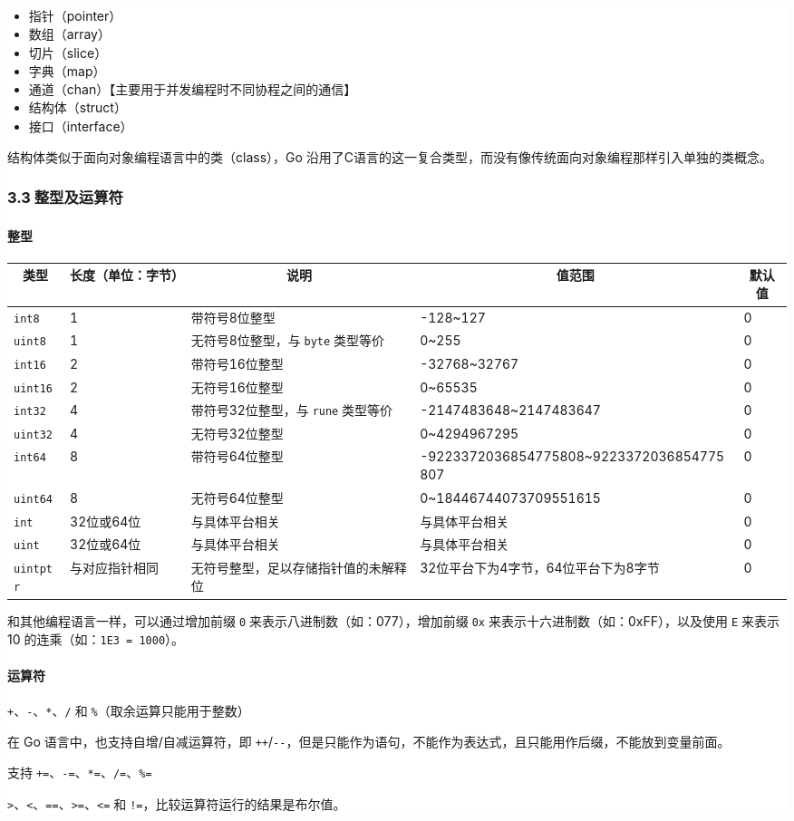 - 指针（pointer）
- 数组（array）
- 切片（slice）
- 字典（map）
- 通道（chan）【主要用于并发编程时不同协程之间的通信】
- 结构体（struct）
- 接口（interface）

结构体类似于面向对象编程语言中的类（class），Go 沿用了C语言的这一复合类型，而没有像传统面向对象编程那样引入单独的类概念。



### 3.3 整型及运算符

#### 整型

| 类型      | 长度（单位：字节） | 说明                                 | 值范围                                   | 默认值 |
| --------- | ------------------ | ------------------------------------ | ---------------------------------------- | ------ |
| `int8`    | 1                  | 带符号8位整型                        | -128~127                                 | 0      |
| `uint8`   | 1                  | 无符号8位整型，与 `byte` 类型等价    | 0~255                                    | 0      |
| `int16`   | 2                  | 带符号16位整型                       | -32768~32767                             | 0      |
| `uint16`  | 2                  | 无符号16位整型                       | 0~65535                                  | 0      |
| `int32`   | 4                  | 带符号32位整型，与 `rune` 类型等价   | -2147483648~2147483647                   | 0      |
| `uint32`  | 4                  | 无符号32位整型                       | 0~4294967295                             | 0      |
| `int64`   | 8                  | 带符号64位整型                       | -9223372036854775808~9223372036854775807 | 0      |
| `uint64`  | 8                  | 无符号64位整型                       | 0~18446744073709551615                   | 0      |
| `int`     | 32位或64位         | 与具体平台相关                       | 与具体平台相关                           | 0      |
| `uint`    | 32位或64位         | 与具体平台相关                       | 与具体平台相关                           | 0      |
| `uintptr` | 与对应指针相同     | 无符号整型，足以存储指针值的未解释位 | 32位平台下为4字节，64位平台下为8字节     | 0      |

和其他编程语言一样，可以通过增加前缀 `0` 来表示八进制数（如：077），增加前缀 `0x` 来表示十六进制数（如：0xFF），以及使用 `E` 来表示 10 的连乘（如：`1E3 = 1000`）。





#### 运算符

`+`、`-`、`*`、`/` 和 `%`（取余运算只能用于整数）

在 Go 语言中，也支持自增/自减运算符，即 `++`/`--`，但是只能作为语句，不能作为表达式，且只能用作后缀，不能放到变量前面。

支持 `+=`、`-=`、`*=`、`/=`、`%=` 



 `>`、`<`、`==`、`>=`、`<=` 和 `!=`，比较运算符运行的结果是布尔值。


